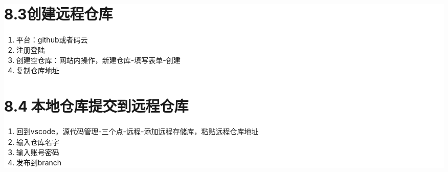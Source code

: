 #  8.3创建远程仓库

1. 平台：github或者码云
2. 注册登陆
3. 创建空仓库：网站内操作，新建仓库-填写表单-创建
4. 复制仓库地址

# 8.4 本地仓库提交到远程仓库

1. 回到vscode，源代码管理-三个点-远程-添加远程存储库，粘贴远程仓库地址
2. 输入仓库名字
3. 输入账号密码
4. 发布到branch



